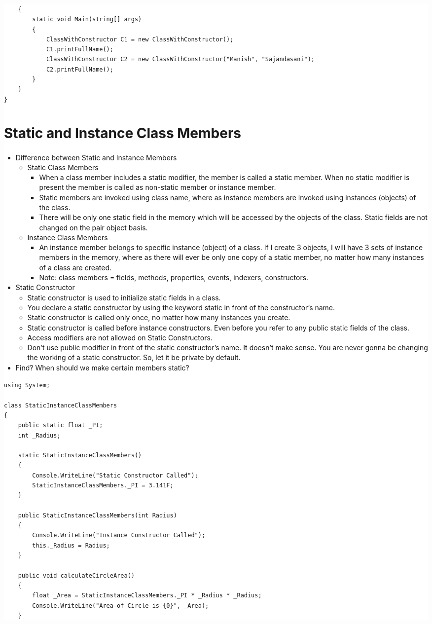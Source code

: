```console
    {
        static void Main(string[] args)
        {
            ClassWithConstructor C1 = new ClassWithConstructor();
            C1.printFullName();
            ClassWithConstructor C2 = new ClassWithConstructor("Manish", "Sajandasani");
            C2.printFullName();
        }
    }
}
```

# Static and Instance Class Members

- Difference between Static and Instance Members
  - Static Class Members
    - When a class member includes a static modifier, the member is called a static member. When no static modifier is present the member is called as non-static member or instance member.
    - Static members are invoked using class name, where as instance members are invoked using instances (objects) of the class.
    - There will be only one static field in the memory which will be accessed by the objects of the class. Static fields are not changed on the pair object basis.
  - Instance Class Members
    - An instance member belongs to specific instance (object) of a class. If I create 3 objects, I will have 3 sets of instance members in the memory, where as there will ever be only one copy of a static member, no matter how many instances of a class are created.
    - Note: class members = fields, methods, properties, events, indexers, constructors.
- Static Constructor
  - Static constructor is used to initialize static fields in a class.
  - You declare a static constructor by using the keyword static in front of the constructor’s name.
  - Static constructor is called only once, no matter how many instances you create.
  - Static constructor is called before instance constructors. Even before you refer to any public static fields of the class.
  - Access modifiers are not allowed on Static Constructors.
  - Don’t use public modifier in front of the static constructor’s name. It doesn’t make sense. You are never gonna be changing the working of a static constructor. So, let it be private by default.
- Find? When should we make certain members static?

```console
using System;

class StaticInstanceClassMembers
{
    public static float _PI;
    int _Radius;

    static StaticInstanceClassMembers()
    {
        Console.WriteLine("Static Constructor Called");
        StaticInstanceClassMembers._PI = 3.141F;
    }

    public StaticInstanceClassMembers(int Radius)
    {
        Console.WriteLine("Instance Constructor Called");
        this._Radius = Radius;
    }

    public void calculateCircleArea()
    {
        float _Area = StaticInstanceClassMembers._PI * _Radius * _Radius;
        Console.WriteLine("Area of Circle is {0}", _Area);
    }
```